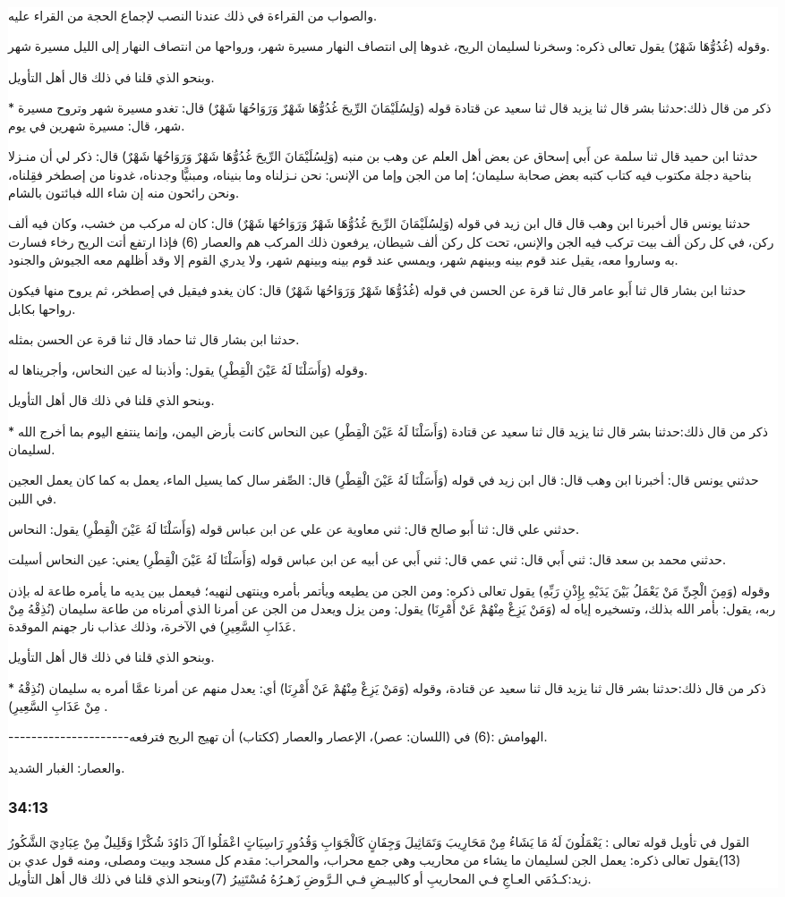 والصواب من القراءة في ذلك عندنا النصب لإجماع الحجة من القراء عليه.

وقوله (غُدُوُّهَا شَهْرٌ) يقول تعالى ذكره: وسخرنا لسليمان الريح، غدوها إلى انتصاف النهار مسيرة شهر، ورواحها من انتصاف النهار إلى الليل مسيرة شهر.

وبنحو الذي قلنا في ذلك قال أهل التأويل.

\* ذكر من قال ذلك:حدثنا بشر قال ثنا يزيد قال ثنا سعيد عن قتادة قوله (وَلِسُلَيْمَانَ الرِّيحَ غُدُوُّهَا شَهْرٌ وَرَوَاحُهَا شَهْرٌ) قال: تغدو مسيرة شهر وتروح مسيرة شهر، قال: مسيرة شهرين في يوم.

حدثنا ابن حميد قال ثنا سلمة عن أَبي إسحاق عن بعض أهل العلم عن وهب بن منبه (وَلِسُلَيْمَانَ الرِّيحَ غُدُوُّهَا شَهْرٌ وَرَوَاحُهَا شَهْرٌ) قال: ذكر لي أن منـزلا بناحية دجلة مكتوب فيه كتاب كتبه بعض صحابة سليمان؛ إما من الجن وإما من الإنس: نحن نـزلناه وما بنيناه، ومبنيًّا وجدناه، غدونا من إصطخر فقِلناه، ونحن رائحون منه إن شاء الله فبائتون بالشام.

حدثنا يونس قال أخبرنا ابن وهب قال قال ابن زيد في قوله (وَلِسُلَيْمَانَ الرِّيحَ غُدُوُّهَا شَهْرٌ وَرَوَاحُهَا شَهْرٌ) قال: كان له مركب من خشب، وكان فيه ألف ركن، في كل ركن ألف بيت تركب فيه الجن والإنس، تحت كل ركن ألف شيطان، يرفعون ذلك المركب هم والعصار (6) فإذا ارتفع أتت الريح رخاء فسارت به وساروا معه، يقيل عند قوم بينه وبينهم شهر، ويمسي عند قوم بينه وبينهم شهر، ولا يدري القوم إلا وقد أظلهم معه الجيوش والجنود.

حدثنا ابن بشار قال ثنا أَبو عامر قال ثنا قرة عن الحسن في قوله (غُدُوُّهَا شَهْرٌ وَرَوَاحُهَا شَهْرٌ) قال: كان يغدو فيقيل في إصطخر، ثم يروح منها فيكون رواحها بكابل.

حدثنا ابن بشار قال ثنا حماد قال ثنا قرة عن الحسن بمثله.

وقوله (وَأَسَلْنَا لَهُ عَيْنَ الْقِطْرِ) يقول: وأذبنا له عين النحاس، وأجريناها له.

وبنحو الذي قلنا في ذلك قال أهل التأويل.

\* ذكر من قال ذلك:حدثنا بشر قال ثنا يزيد قال ثنا سعيد عن قتادة (وَأَسَلْنَا لَهُ عَيْنَ الْقِطْرِ) عين النحاس كانت بأرض اليمن، وإنما ينتفع اليوم بما أخرج الله لسليمان.

حدثني يونس قال: أخبرنا ابن وهب قال: قال ابن زيد في قوله (وَأَسَلْنَا لَهُ عَيْنَ الْقِطْرِ) قال: الصِّفر سال كما يسيل الماء، يعمل به كما كان يعمل العجين في اللبن.

حدثني علي قال: ثنا أَبو صالح قال: ثني معاوية عن علي عن ابن عباس قوله (وَأَسَلْنَا لَهُ عَيْنَ الْقِطْرِ) يقول: النحاس.

حدثني محمد بن سعد قال: ثني أَبي قال: ثني عمي قال: ثني أَبي عن أبيه عن ابن عباس قوله (وَأَسَلْنَا لَهُ عَيْنَ الْقِطْرِ) يعني: عين النحاس أسيلت.

وقوله (وَمِنَ الْجِنِّ مَنْ يَعْمَلُ بَيْنَ يَدَيْهِ بِإِذْنِ رَبِّهِ) يقول تعالى ذكره: ومن الجن من يطيعه ويأتمر بأمره وينتهى لنهيه؛ فيعمل بين يديه ما يأمره طاعة له بإذن ربه، يقول: بأمر الله بذلك، وتسخيره إياه له (وَمَنْ يَزِغْ مِنْهُمْ عَنْ أَمْرِنَا) يقول: ومن يزل ويعدل من الجن عن أمرنا الذي أمرناه من طاعة سليمان (نُذِقْهُ مِنْ عَذَابِ السَّعِيرِ) في الآخرة، وذلك عذاب نار جهنم الموقدة.

وبنحو الذي قلنا في ذلك قال أهل التأويل.

\* ذكر من قال ذلك:حدثنا بشر قال ثنا يزيد قال ثنا سعيد عن قتادة، وقوله (وَمَنْ يَزِغْ مِنْهُمْ عَنْ أَمْرِنَا) أي: يعدل منهم عن أمرنا عمَّا أمره به سليمان (نُذِقْهُ مِنْ عَذَابِ السَّعِيرِ) .

---------------------الهوامش :(6) في (اللسان: عصر)، الإعصار والعصار (ككتاب) أن تهيج الريح فترفعه.

والعصار: الغبار الشديد.

### 34:13
القول في تأويل قوله تعالى : يَعْمَلُونَ لَهُ مَا يَشَاءُ مِنْ مَحَارِيبَ وَتَمَاثِيلَ وَجِفَانٍ كَالْجَوَابِ وَقُدُورٍ رَاسِيَاتٍ اعْمَلُوا آلَ دَاوُدَ شُكْرًا وَقَلِيلٌ مِنْ عِبَادِيَ الشَّكُورُ (13)يقول تعالى ذكره: يعمل الجن لسليمان ما يشاء من محاريب وهي جمع محراب، والمحراب: مقدم كل مسجد وبيت ومصلى، ومنه قول عدي بن زيد:كـدُمَي العـاجِ فـي المحاريبِ أو كالبيـضِ فـي الـرَّوضِ زَهـرُهُ مُسْتَنِيرُ (7)وبنحو الذي قلنا في ذلك قال أهل التأويل.
